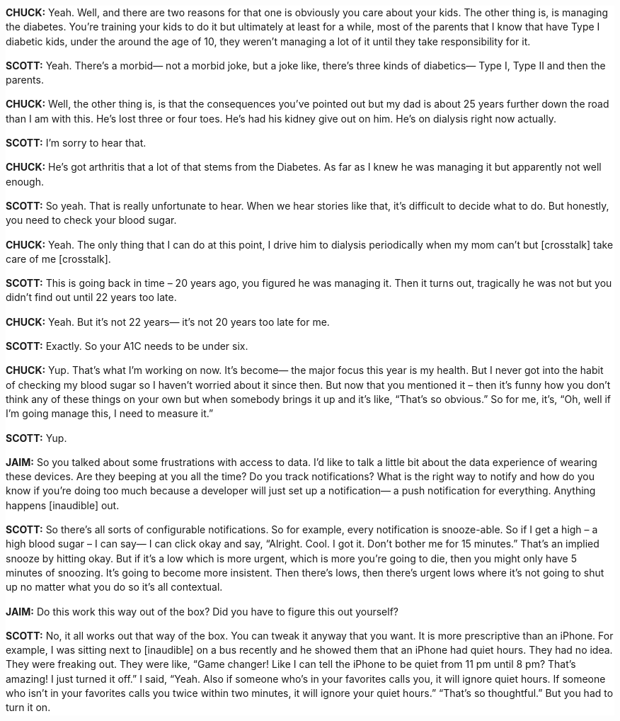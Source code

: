 **CHUCK:** Yeah. Well, and there are two reasons for that one is obviously you care about your kids. The other thing is, is managing the diabetes. You’re training your kids to do it but ultimately at least for a while, most of the parents that I know that have Type I diabetic kids, under the around the age of 10, they weren’t managing a lot of it until they take responsibility for it.

**SCOTT:** Yeah. There’s a morbid— not a morbid joke, but a joke like, there’s three kinds of diabetics— Type I, Type II and then the parents.

**CHUCK:** Well, the other thing is, is that the consequences you’ve pointed out but my dad is about 25 years further down the road than I am with this. He’s lost three or four toes. He’s had his kidney give out on him. He’s on dialysis right now actually.

**SCOTT:** I’m sorry to hear that.

**CHUCK:** He’s got arthritis that a lot of that stems from the Diabetes. As far as I knew he was managing it but apparently not well enough.

**SCOTT:** So yeah. That is really unfortunate to hear. When we hear stories like that, it’s difficult to decide what to do. But honestly, you need to check your blood sugar.

**CHUCK:** Yeah. The only thing that I can do at this point, I drive him to dialysis periodically when my mom can’t but [crosstalk] take care of me [crosstalk].

**SCOTT:** This is going back in time – 20 years ago, you figured he was managing it. Then it turns out, tragically he was not but you didn’t find out until 22 years too late.

**CHUCK:** Yeah. But it’s not 22 years— it’s not 20 years too late for me.

**SCOTT:** Exactly. So your A1C needs to be under six.

**CHUCK:** Yup. That’s what I’m working on now. It’s become— the major focus this year is my health. But I never got into the habit of checking my blood sugar so I haven’t worried about it since then. But now that you mentioned it – then it’s funny how you don’t think any of these things on your own but when somebody brings it up and it’s like, “That’s so obvious.” So for me, it’s, “Oh, well if I’m going manage this, I need to measure it.”

**SCOTT:** Yup.

**JAIM:** So you talked about some frustrations with access to data. I’d like to talk a little bit about the data experience of wearing these devices. Are they beeping at you all the time? Do you track notifications? What is the right way to notify and how do you know if you’re doing too much because a developer will just set up a notification— a push notification for everything. Anything happens [inaudible] out.

**SCOTT:** So there’s all sorts of configurable notifications. So for example, every notification is snooze-able. So if I get a high – a high blood sugar – I can say— I can click okay and say, “Alright. Cool. I got it. Don’t bother me for 15 minutes.” That’s an implied snooze by hitting okay. But if it’s a low which is more urgent, which is more you’re going to die, then you might only have 5 minutes of snoozing. It’s going to become more insistent. Then there’s lows, then there’s urgent lows where it’s not going to shut up no matter what you do so it’s all contextual.

**JAIM:** Do this work this way out of the box? Did you have to figure this out yourself?

**SCOTT:** No, it all works out that way of the box. You can tweak it anyway that you want. It is more prescriptive than an iPhone. For example, I was sitting next to [inaudible] on a bus recently and he showed them that an iPhone had quiet hours. They had no idea. They were freaking out. They were like, “Game changer! Like I can tell the iPhone to be quiet from 11 pm until 8 pm? That’s amazing! I just turned it off.” I said, “Yeah. Also if someone who’s in your favorites calls you, it will ignore quiet hours. If someone who isn’t in your favorites calls you twice within two minutes, it will ignore your quiet hours.” “That’s so thoughtful.” But you had to turn it on.
